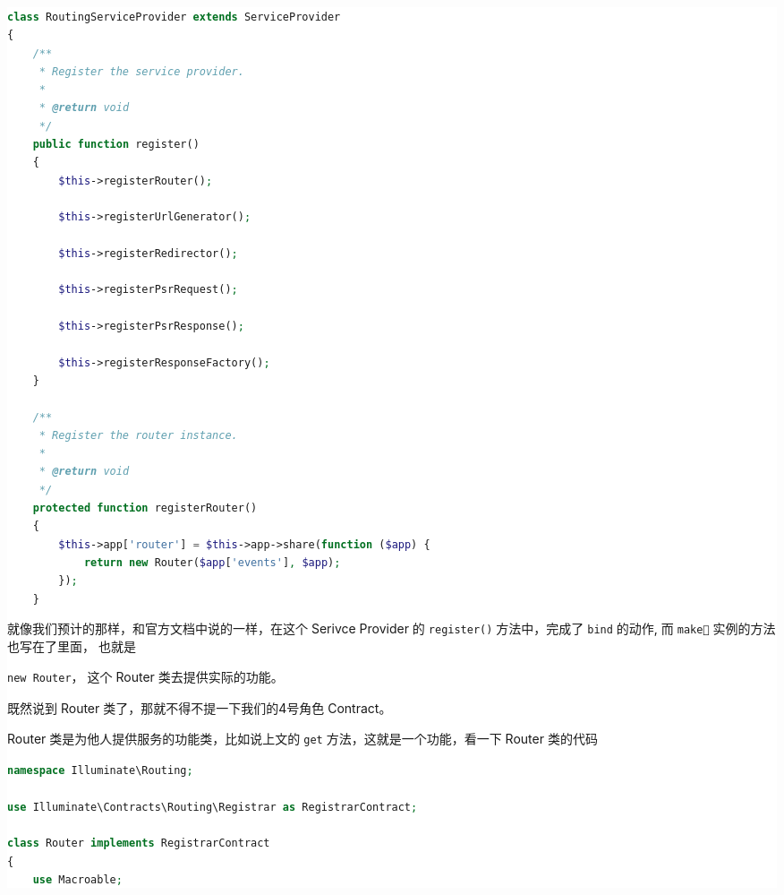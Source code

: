 ```php
class RoutingServiceProvider extends ServiceProvider
{
    /**
     * Register the service provider.
     *
     * @return void
     */
    public function register()
    {
        $this->registerRouter();

        $this->registerUrlGenerator();

        $this->registerRedirector();

        $this->registerPsrRequest();

        $this->registerPsrResponse();

        $this->registerResponseFactory();
    }

    /**
     * Register the router instance.
     *
     * @return void
     */
    protected function registerRouter()
    {
        $this->app['router'] = $this->app->share(function ($app) {
            return new Router($app['events'], $app);
        });
    }
```

就像我们预计的那样，和官方文档中说的一样，在这个 Serivce Provider 的 `register()` 方法中，完成了 `bind` 的动作, 而 `make` 实例的方法也写在了里面， 也就是

`new Router`， 这个 Router 类去提供实际的功能。

既然说到 Router 类了，那就不得不提一下我们的4号角色 Contract。

Router 类是为他人提供服务的功能类，比如说上文的 `get` 方法，这就是一个功能，看一下 Router 类的代码

```php
namespace Illuminate\Routing;

use Illuminate\Contracts\Routing\Registrar as RegistrarContract;

class Router implements RegistrarContract
{
    use Macroable;
```
